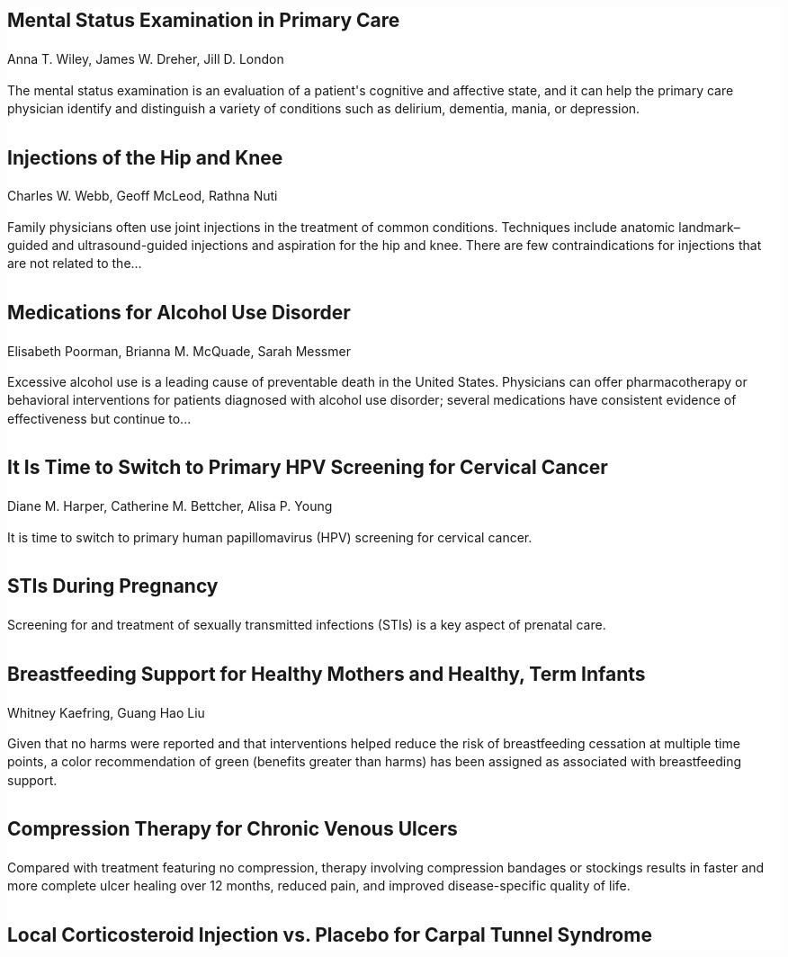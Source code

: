 ## Mental Status Examination in Primary Care

Anna T. Wiley, James W. Dreher, Jill D. London

The mental status examination is an evaluation of a patient's cognitive and affective state, and it can help the primary care physician identify and distinguish a variety of conditions such as delirium, dementia, mania, or depression.

## Injections of the Hip and Knee

Charles W. Webb, Geoff McLeod, Rathna Nuti

Family physicians often use joint injections in the treatment of common conditions. Techniques include anatomic landmark–guided and ultrasound-guided injections and aspiration for the hip and knee. There are few contraindications for injections that are not related to the...

## Medications for Alcohol Use Disorder

Elisabeth Poorman, Brianna M. McQuade, Sarah Messmer

Excessive alcohol use is a leading cause of preventable death in the United States. Physicians can offer pharmacotherapy or behavioral interventions for patients diagnosed with alcohol use disorder; several medications have consistent evidence of effectiveness but continue to...

## It Is Time to Switch to Primary HPV Screening for Cervical Cancer

Diane M. Harper, Catherine M. Bettcher, Alisa P. Young

It is time to switch to primary human papillomavirus (HPV) screening for cervical cancer.

## STIs During Pregnancy

Screening for and treatment of sexually transmitted infections (STIs) is a key aspect of prenatal care.

## Breastfeeding Support for Healthy Mothers and Healthy, Term Infants

Whitney Kaefring, Guang Hao Liu

Given that no harms were reported and that interventions helped reduce the risk of breastfeeding cessation at multiple time points, a color recommendation of green (benefits greater than harms) has been assigned as associated with breastfeeding support.

## Compression Therapy for Chronic Venous Ulcers

Compared with treatment featuring no compression, therapy involving compression bandages or stockings results in faster and more complete ulcer healing over 12 months, reduced pain, and improved disease-specific quality of life.

## Local Corticosteroid Injection vs. Placebo for Carpal Tunnel Syndrome
